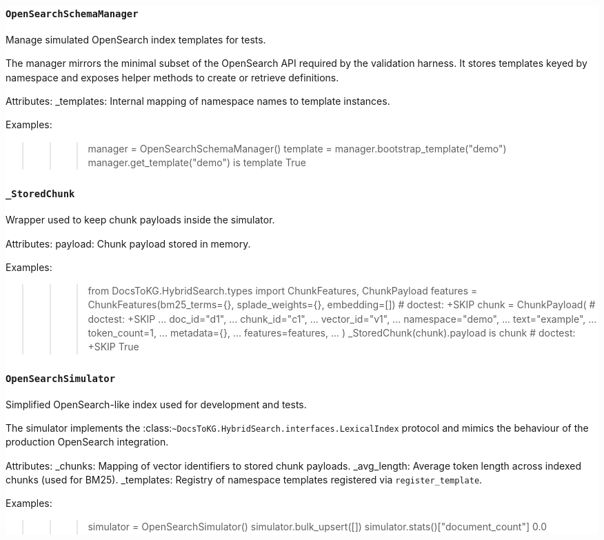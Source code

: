 ### `OpenSearchSchemaManager`

Manage simulated OpenSearch index templates for tests.

The manager mirrors the minimal subset of the OpenSearch API required by the
validation harness. It stores templates keyed by namespace and exposes helper
methods to create or retrieve definitions.

Attributes:
_templates: Internal mapping of namespace names to template instances.

Examples:
>>> manager = OpenSearchSchemaManager()
>>> template = manager.bootstrap_template("demo")
>>> manager.get_template("demo") is template
True

### `_StoredChunk`

Wrapper used to keep chunk payloads inside the simulator.

Attributes:
payload: Chunk payload stored in memory.

Examples:
>>> from DocsToKG.HybridSearch.types import ChunkFeatures, ChunkPayload
>>> features = ChunkFeatures(bm25_terms={}, splade_weights={}, embedding=[])  # doctest: +SKIP
>>> chunk = ChunkPayload(  # doctest: +SKIP
...     doc_id="d1",
...     chunk_id="c1",
...     vector_id="v1",
...     namespace="demo",
...     text="example",
...     token_count=1,
...     metadata={},
...     features=features,
... )
>>> _StoredChunk(chunk).payload is chunk  # doctest: +SKIP
True

### `OpenSearchSimulator`

Simplified OpenSearch-like index used for development and tests.

The simulator implements the :class:`~DocsToKG.HybridSearch.interfaces.LexicalIndex`
protocol and mimics the behaviour of the production OpenSearch integration.

Attributes:
_chunks: Mapping of vector identifiers to stored chunk payloads.
_avg_length: Average token length across indexed chunks (used for BM25).
_templates: Registry of namespace templates registered via ``register_template``.

Examples:
>>> simulator = OpenSearchSimulator()
>>> simulator.bulk_upsert([])
>>> simulator.stats()["document_count"]
0.0
